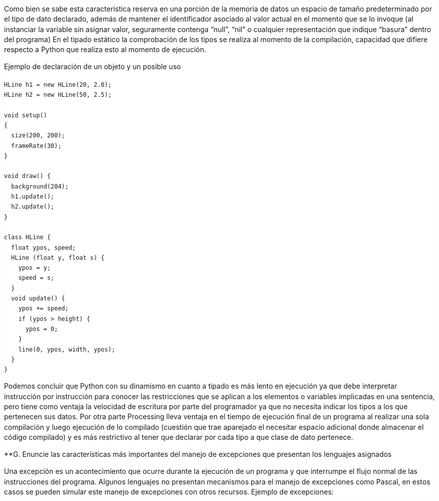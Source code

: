 Como bien se sabe esta característica reserva en una porción de la memoria de datos un espacio de tamaño predeterminado por el tipo de dato declarado, además de mantener el identificador asociado al valor actual en el momento que se lo invoque (al instanciar la variable sin asignar valor, seguramente contenga “null”, “nil” o cualquier representación que indique “basura” dentro del programa)
En el tipado estático la comprobación de los tipos se realiza al momento de la compilación, capacidad que difiere respecto a Python que realiza esto al momento de ejecución.

Ejemplo de declaración de un objeto y un posible uso

```processing
HLine h1 = new HLine(20, 2.0); 
HLine h2 = new HLine(50, 2.5); 
 
void setup() 
{
  size(200, 200);
  frameRate(30);
}

void draw() { 
  background(204);
  h1.update(); 
  h2.update();  
} 
 
class HLine { 
  float ypos, speed; 
  HLine (float y, float s) {  
    ypos = y; 
    speed = s; 
  } 
  void update() { 
    ypos += speed; 
    if (ypos > height) { 
      ypos = 0; 
    } 
    line(0, ypos, width, ypos); 
  } 
}
```

Podemos concluir que Python con su dinamismo en cuanto a tipado es más lento en ejecución ya que debe interpretar instrucción por instrucción para conocer las restricciones que se aplican a los elementos o variables implicadas en una sentencia, pero tiene como ventaja la velocidad de escritura por parte del programador ya que no necesita indicar los tipos a los que pertenecen sus datos. Por otra parte Processing lleva ventaja en el tiempo de ejecución final de un programa al realizar una sola compilación y luego ejecución de lo compilado (cuestión que trae aparejado el necesitar espacio adicional donde almacenar el código compilado) y es más restrictivo al tener que declarar por cada tipo a que clase de dato pertenece.

**G. Enuncie las características más importantes del manejo de excepciones que presentan los lenguajes asignados

Una excepción es un acontecimiento que ocurre durante la ejecución de un programa y que interrumpe el flujo normal de las instrucciones del programa. Algunos lenguajes no presentan mecanismos para el manejo de excepciones como Pascal, en estos casos se pueden simular este manejo de excepciones con otros recursos.
Ejemplo de excepciones:
  